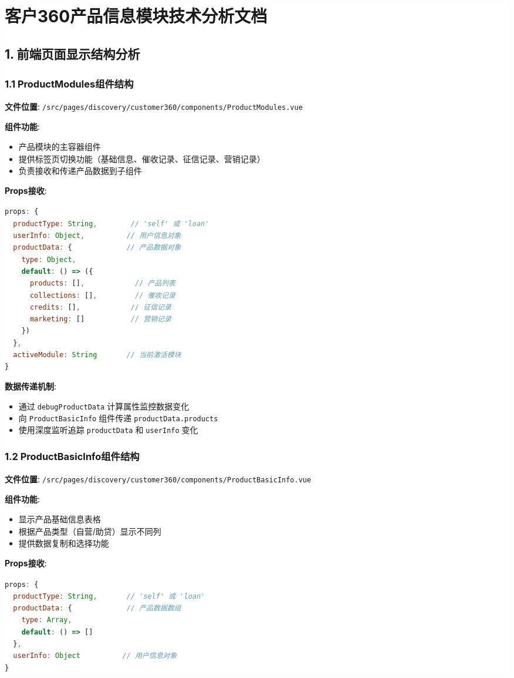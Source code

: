# 客户360产品信息模块技术分析文档

## 1. 前端页面显示结构分析

### 1.1 ProductModules组件结构

**文件位置**: `/src/pages/discovery/customer360/components/ProductModules.vue`

**组件功能**:
- 产品模块的主容器组件
- 提供标签页切换功能（基础信息、催收记录、征信记录、营销记录）
- 负责接收和传递产品数据到子组件

**Props接收**:
```javascript
props: {
  productType: String,        // 'self' 或 'loan'
  userInfo: Object,          // 用户信息对象
  productData: {             // 产品数据对象
    type: Object,
    default: () => ({
      products: [],            // 产品列表
      collections: [],         // 催收记录
      credits: [],            // 征信记录
      marketing: []           // 营销记录
    })
  },
  activeModule: String       // 当前激活模块
}
```

**数据传递机制**:
- 通过 `debugProductData` 计算属性监控数据变化
- 向 `ProductBasicInfo` 组件传递 `productData.products`
- 使用深度监听追踪 `productData` 和 `userInfo` 变化

### 1.2 ProductBasicInfo组件结构

**文件位置**: `/src/pages/discovery/customer360/components/ProductBasicInfo.vue`

**组件功能**:
- 显示产品基础信息表格
- 根据产品类型（自营/助贷）显示不同列
- 提供数据复制和选择功能

**Props接收**:
```javascript
props: {
  productType: String,       // 'self' 或 'loan'
  productData: {             // 产品数据数组
    type: Array,
    default: () => []
  },
  userInfo: Object          // 用户信息对象
}
```
